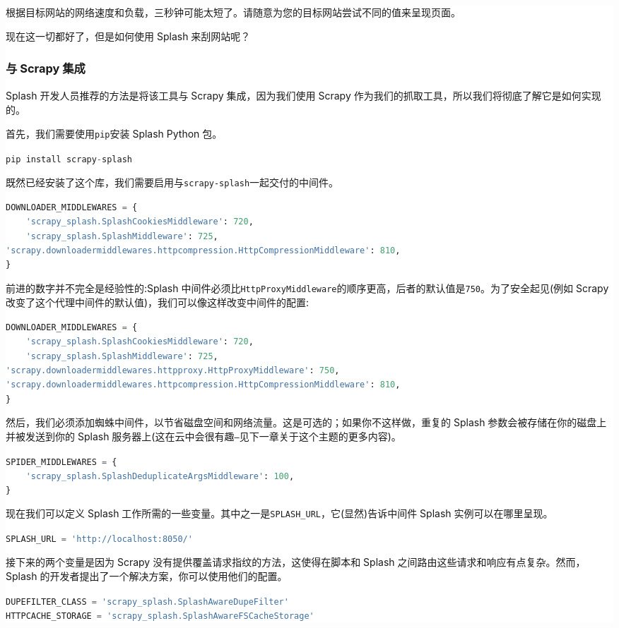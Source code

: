 根据目标网站的网络速度和负载，三秒钟可能太短了。请随意为您的目标网站尝试不同的值来呈现页面。

现在这一切都好了，但是如何使用 Splash 来刮网站呢？

### 与 Scrapy 集成

Splash 开发人员推荐的方法是将该工具与 Scrapy 集成，因为我们使用 Scrapy 作为我们的抓取工具，所以我们将彻底了解它是如何实现的。

首先，我们需要使用`pip`安装 Splash Python 包。

```py
pip install scrapy-splash

```

既然已经安装了这个库，我们需要启用与`scrapy-splash`一起交付的中间件。

```py
DOWNLOADER_MIDDLEWARES = {
    'scrapy_splash.SplashCookiesMiddleware': 720,
    'scrapy_splash.SplashMiddleware': 725,
'scrapy.downloadermiddlewares.httpcompression.HttpCompressionMiddleware': 810,
}

```

前进的数字并不完全是经验性的:Splash 中间件必须比`HttpProxyMiddleware`的顺序更高，后者的默认值是`750`。为了安全起见(例如 Scrapy 改变了这个代理中间件的默认值)，我们可以像这样改变中间件的配置:

```py
DOWNLOADER_MIDDLEWARES = {
    'scrapy_splash.SplashCookiesMiddleware': 720,
    'scrapy_splash.SplashMiddleware': 725,
'scrapy.downloadermiddlewares.httpproxy.HttpProxyMiddleware': 750,
'scrapy.downloadermiddlewares.httpcompression.HttpCompressionMiddleware': 810,
}

```

然后，我们必须添加蜘蛛中间件，以节省磁盘空间和网络流量。这是可选的；如果你不这样做，重复的 Splash 参数会被存储在你的磁盘上并被发送到你的 Splash 服务器上(这在云中会很有趣`—`见下一章关于这个主题的更多内容)。

```py
SPIDER_MIDDLEWARES = {
    'scrapy_splash.SplashDeduplicateArgsMiddleware': 100,
}

```

现在我们可以定义 Splash 工作所需的一些变量。其中之一是`SPLASH_URL`，它(显然)告诉中间件 Splash 实例可以在哪里呈现。

```py
SPLASH_URL = 'http://localhost:8050/'

```

接下来的两个变量是因为 Scrapy 没有提供覆盖请求指纹的方法，这使得在脚本和 Splash 之间路由这些请求和响应有点复杂。然而，Splash 的开发者提出了一个解决方案，你可以使用他们的配置。

```py
DUPEFILTER_CLASS = 'scrapy_splash.SplashAwareDupeFilter'
HTTPCACHE_STORAGE = 'scrapy_splash.SplashAwareFSCacheStorage'

```
